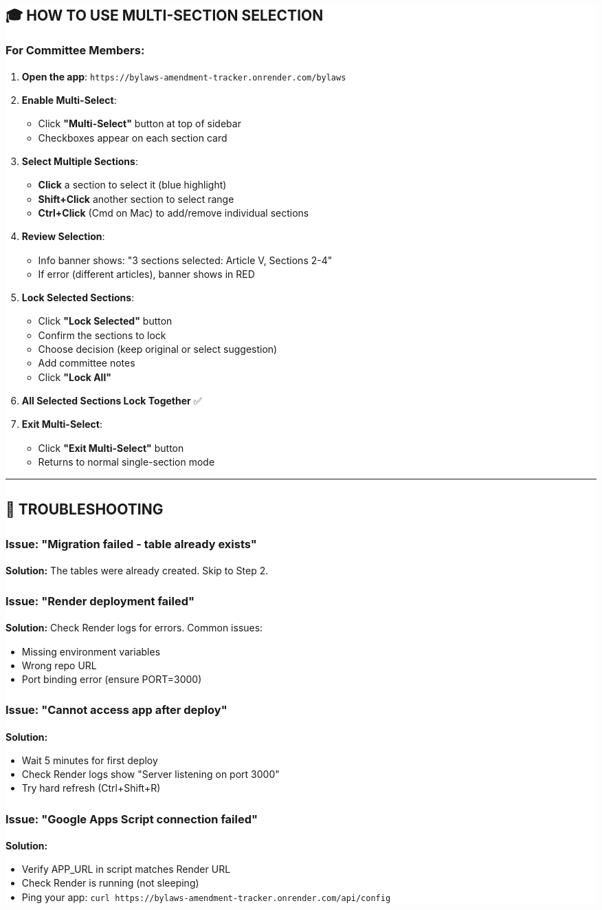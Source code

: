 ## 🎓 HOW TO USE MULTI-SECTION SELECTION

### For Committee Members:

1. **Open the app**: `https://bylaws-amendment-tracker.onrender.com/bylaws`

2. **Enable Multi-Select**:
   - Click **"Multi-Select"** button at top of sidebar
   - Checkboxes appear on each section card

3. **Select Multiple Sections**:
   - **Click** a section to select it (blue highlight)
   - **Shift+Click** another section to select range
   - **Ctrl+Click** (Cmd on Mac) to add/remove individual sections

4. **Review Selection**:
   - Info banner shows: "3 sections selected: Article V, Sections 2-4"
   - If error (different articles), banner shows in RED

5. **Lock Selected Sections**:
   - Click **"Lock Selected"** button
   - Confirm the sections to lock
   - Choose decision (keep original or select suggestion)
   - Add committee notes
   - Click **"Lock All"**

6. **All Selected Sections Lock Together** ✅

7. **Exit Multi-Select**:
   - Click **"Exit Multi-Select"** button
   - Returns to normal single-section mode

---

## 🚨 TROUBLESHOOTING

### Issue: "Migration failed - table already exists"
**Solution:** The tables were already created. Skip to Step 2.

### Issue: "Render deployment failed"
**Solution:** Check Render logs for errors. Common issues:
- Missing environment variables
- Wrong repo URL
- Port binding error (ensure PORT=3000)

### Issue: "Cannot access app after deploy"
**Solution:**
- Wait 5 minutes for first deploy
- Check Render logs show "Server listening on port 3000"
- Try hard refresh (Ctrl+Shift+R)

### Issue: "Google Apps Script connection failed"
**Solution:**
- Verify APP_URL in script matches Render URL
- Check Render is running (not sleeping)
- Ping your app: `curl https://bylaws-amendment-tracker.onrender.com/api/config`
